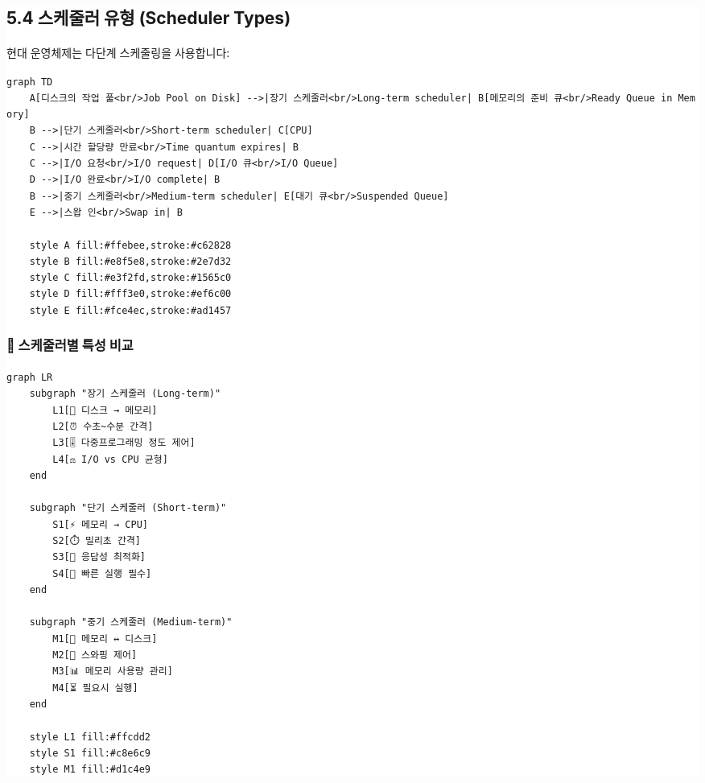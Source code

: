 ## 5.4 스케줄러 유형 (Scheduler Types)

현대 운영체제는 다단계 스케줄링을 사용합니다:

```mermaid
graph TD
    A[디스크의 작업 풀<br/>Job Pool on Disk] -->|장기 스케줄러<br/>Long-term scheduler| B[메모리의 준비 큐<br/>Ready Queue in Memory]
    B -->|단기 스케줄러<br/>Short-term scheduler| C[CPU]
    C -->|시간 할당량 만료<br/>Time quantum expires| B
    C -->|I/O 요청<br/>I/O request| D[I/O 큐<br/>I/O Queue]
    D -->|I/O 완료<br/>I/O complete| B
    B -->|중기 스케줄러<br/>Medium-term scheduler| E[대기 큐<br/>Suspended Queue]
    E -->|스왑 인<br/>Swap in| B

    style A fill:#ffebee,stroke:#c62828
    style B fill:#e8f5e8,stroke:#2e7d32
    style C fill:#e3f2fd,stroke:#1565c0
    style D fill:#fff3e0,stroke:#ef6c00
    style E fill:#fce4ec,stroke:#ad1457
```

### 🎯 스케줄러별 특성 비교

```mermaid
graph LR
    subgraph "장기 스케줄러 (Long-term)"
        L1[📁 디스크 → 메모리]
        L2[⏰ 수초~수분 간격]
        L3[🎚️ 다중프로그래밍 정도 제어]
        L4[⚖️ I/O vs CPU 균형]
    end

    subgraph "단기 스케줄러 (Short-term)"
        S1[⚡ 메모리 → CPU]
        S2[⏱️ 밀리초 간격]
        S3[🎯 응답성 최적화]
        S4[🏃 빠른 실행 필수]
    end

    subgraph "중기 스케줄러 (Medium-term)"
        M1[💾 메모리 ↔ 디스크]
        M2[🔄 스와핑 제어]
        M3[📊 메모리 사용량 관리]
        M4[⏳ 필요시 실행]
    end

    style L1 fill:#ffcdd2
    style S1 fill:#c8e6c9
    style M1 fill:#d1c4e9
```
